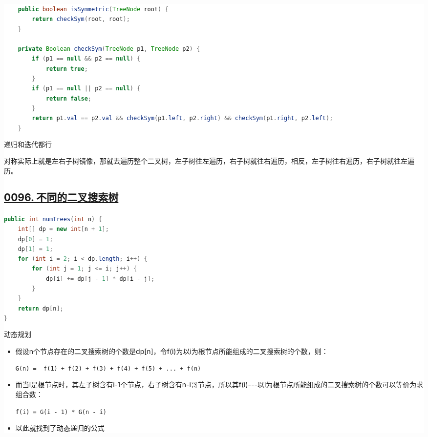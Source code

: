 ```java
	public boolean isSymmetric(TreeNode root) {
        return checkSym(root, root);
    }

    private Boolean checkSym(TreeNode p1, TreeNode p2) {
        if (p1 == null && p2 == null) {
            return true;
        }
        if (p1 == null || p2 == null) {
            return false;
        }
        return p1.val == p2.val && checkSym(p1.left, p2.right) && checkSym(p1.right, p2.left);
    }
```

递归和迭代都行

对称实际上就是左右子树镜像，那就去遍历整个二叉树，左子树往左遍历，右子树就往右遍历，相反，左子树往右遍历，右子树就往左遍历。









## [0096. 不同的二叉搜索树](https://leetcode.cn/problems/unique-binary-search-trees/)

```java
public int numTrees(int n) {
    int[] dp = new int[n + 1];
    dp[0] = 1;
    dp[1] = 1;
    for (int i = 2; i < dp.length; i++) {
        for (int j = 1; j <= i; j++) {
            dp[i] += dp[j - 1] * dp[i - j];
        }
    }
    return dp[n];
}
```

动态规划

- 假设n个节点存在的二叉搜索树的个数是dp[n]，令f(i)为以i为根节点所能组成的二叉搜索树的个数，则：

  `G(n) =  f(1) + f(2) + f(3) + f(4) + f(5) + ... + f(n)`

- 而当i是根节点时，其左子树含有i-1个节点，右子树含有n-i哥节点，所以其f(i)---以i为根节点所能组成的二叉搜索树的个数可以等价为求组合数：

  `f(i) = G(i - 1) * G(n - i)`

- 以此就找到了动态递归的公式




